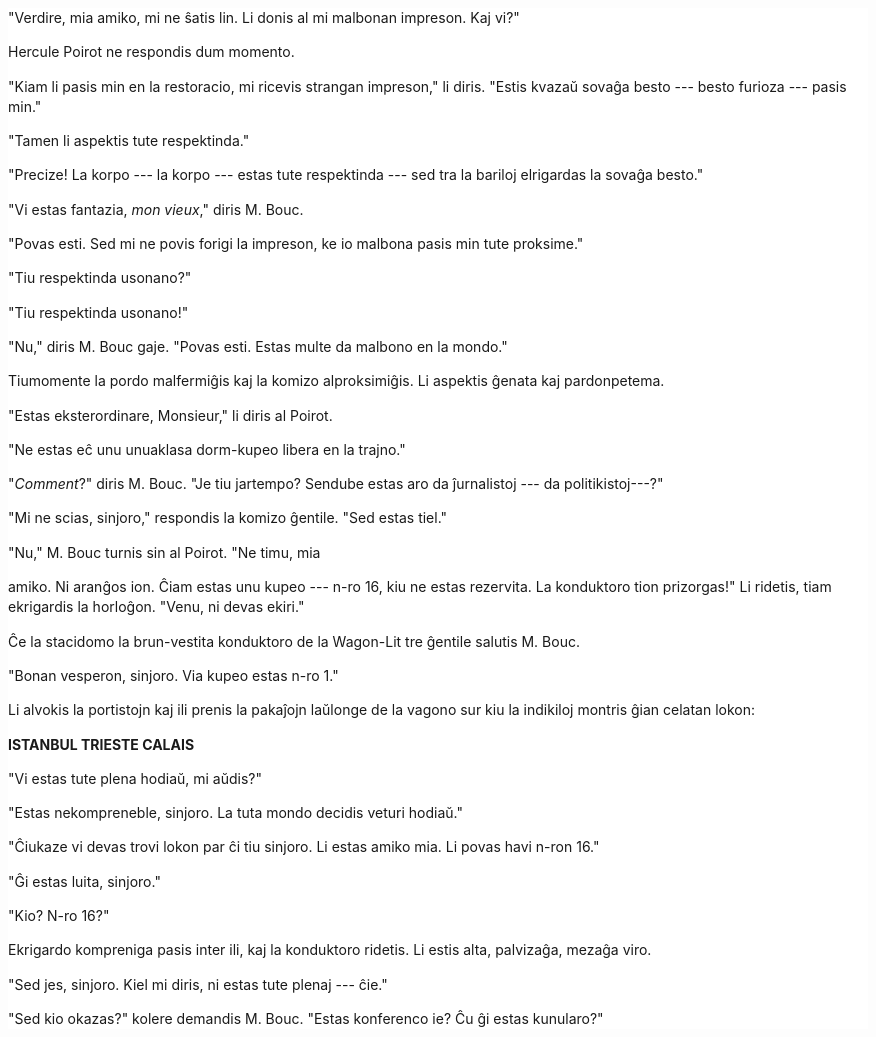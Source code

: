 "Verdire, mia amiko, mi ne ŝatis lin. Li donis al mi malbonan impreson. Kaj vi?"

Hercule Poirot ne respondis dum momento.

"Kiam li pasis min en la restoracio, mi ricevis strangan impreson," li diris. "Estis kvazaŭ sovaĝa besto --- besto furioza --- pasis min."

"Tamen li aspektis tute respektinda."

"Precize! La korpo --- la korpo --- estas tute respektinda --- sed tra la bariloj elrigardas la sovaĝa besto."

"Vi estas fantazia, *mon vieux*," diris M. Bouc.

"Povas esti. Sed mi ne povis forigi la impreson, ke io malbona pasis min tute proksime."

"Tiu respektinda usonano?"

"Tiu respektinda usonano!"

"Nu," diris M. Bouc gaje. "Povas esti. Estas multe da malbono en la mondo."

Tiumomente la pordo malfermiĝis kaj la komizo alproksimiĝis. Li aspektis ĝenata kaj pardonpetema.

"Estas eksterordinare, Monsieur," li diris al Poirot.

"Ne estas eĉ unu unuaklasa dorm-kupeo libera en la trajno."

"*Comment*?" diris M. Bouc. "Je tiu jartempo? Sendube estas aro da ĵurnalistoj --- da politikistoj---?"

"Mi ne scias, sinjoro," respondis la komizo ĝentile. "Sed estas tiel."

"Nu," M. Bouc turnis sin al Poirot. "Ne timu, mia

amiko. Ni aranĝos ion. Ĉiam estas unu kupeo --- n-ro 16, kiu ne estas rezervita. La konduktoro tion prizorgas!" Li ridetis, tiam ekrigardis la horloĝon. "Venu, ni devas ekiri."

Ĉe la stacidomo la brun-vestita konduktoro de la Wagon-Lit tre ĝentile salutis M. Bouc.

"Bonan vesperon, sinjoro. Via kupeo estas n-ro 1."

Li alvokis la portistojn kaj ili prenis la pakaĵojn laŭlonge de la vagono sur kiu la indikiloj montris ĝian celatan lokon:

**ISTANBUL TRIESTE CALAIS**

"Vi estas tute plena hodiaŭ, mi aŭdis?"

"Estas nekompreneble, sinjoro. La tuta mondo decidis veturi hodiaŭ."

"Ĉiukaze vi devas trovi lokon par ĉi tiu sinjoro. Li estas amiko mia. Li povas havi n-ron 16."

"Ĝi estas luita, sinjoro."

"Kio? N-ro 16?"

Ekrigardo kompreniga pasis inter ili, kaj la konduktoro ridetis. Li estis alta, palvizaĝa, mezaĝa viro.

"Sed jes, sinjoro. Kiel mi diris, ni estas tute plenaj --- ĉie."

"Sed kio okazas?" kolere demandis M. Bouc. "Estas konferenco ie? Ĉu ĝi estas kunularo?"
